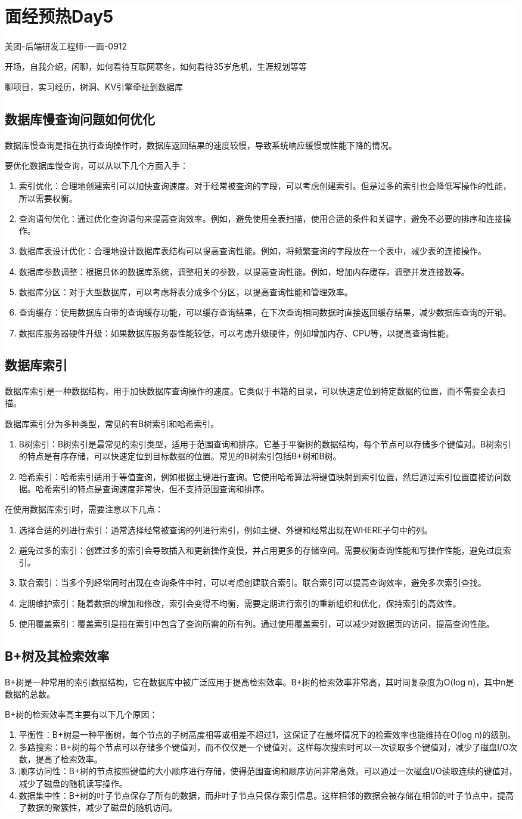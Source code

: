 # 面经预热Day5

美团-后端研发工程师-一面-0912

开场，自我介绍，闲聊，如何看待互联网寒冬，如何看待35岁危机，生涯规划等等

聊项目，实习经历，树洞、KV引擎牵扯到数据库

## 数据库慢查询问题如何优化

数据库慢查询是指在执行查询操作时，数据库返回结果的速度较慢，导致系统响应缓慢或性能下降的情况。

要优化数据库慢查询，可以从以下几个方面入手：

1. 索引优化：合理地创建索引可以加快查询速度。对于经常被查询的字段，可以考虑创建索引。但是过多的索引也会降低写操作的性能，所以需要权衡。

2. 查询语句优化：通过优化查询语句来提高查询效率。例如，避免使用全表扫描，使用合适的条件和关键字，避免不必要的排序和连接操作。

3. 数据库表设计优化：合理地设计数据库表结构可以提高查询性能。例如，将频繁查询的字段放在一个表中，减少表的连接操作。

4. 数据库参数调整：根据具体的数据库系统，调整相关的参数，以提高查询性能。例如，增加内存缓存，调整并发连接数等。

5. 数据库分区：对于大型数据库，可以考虑将表分成多个分区，以提高查询性能和管理效率。

6. 查询缓存：使用数据库自带的查询缓存功能，可以缓存查询结果，在下次查询相同数据时直接返回缓存结果，减少数据库查询的开销。

7. 数据库服务器硬件升级：如果数据库服务器性能较低，可以考虑升级硬件，例如增加内存、CPU等，以提高查询性能。

## 数据库索引

数据库索引是一种数据结构，用于加快数据库查询操作的速度。它类似于书籍的目录，可以快速定位到特定数据的位置，而不需要全表扫描。

数据库索引分为多种类型，常见的有B树索引和哈希索引。

1. B树索引：B树索引是最常见的索引类型，适用于范围查询和排序。它基于平衡树的数据结构，每个节点可以存储多个键值对。B树索引的特点是有序存储，可以快速定位到目标数据的位置。常见的B树索引包括B+树和B树。

2. 哈希索引：哈希索引适用于等值查询，例如根据主键进行查询。它使用哈希算法将键值映射到索引位置，然后通过索引位置直接访问数据。哈希索引的特点是查询速度非常快，但不支持范围查询和排序。

在使用数据库索引时，需要注意以下几点：

1. 选择合适的列进行索引：通常选择经常被查询的列进行索引，例如主键、外键和经常出现在WHERE子句中的列。

2. 避免过多的索引：创建过多的索引会导致插入和更新操作变慢，并占用更多的存储空间。需要权衡查询性能和写操作性能，避免过度索引。

3. 联合索引：当多个列经常同时出现在查询条件中时，可以考虑创建联合索引。联合索引可以提高查询效率，避免多次索引查找。

4. 定期维护索引：随着数据的增加和修改，索引会变得不均衡，需要定期进行索引的重新组织和优化，保持索引的高效性。

5. 使用覆盖索引：覆盖索引是指在索引中包含了查询所需的所有列。通过使用覆盖索引，可以减少对数据页的访问，提高查询性能。

## B+树及其检索效率

B+树是一种常用的索引数据结构，它在数据库中被广泛应用于提高检索效率。B+树的检索效率非常高，其时间复杂度为O(log n)，其中n是数据的总数。

B+树的检索效率高主要有以下几个原因：

1. 平衡性：B+树是一种平衡树，每个节点的子树高度相等或相差不超过1，这保证了在最坏情况下的检索效率也能维持在O(log n)的级别。
2. 多路搜索：B+树的每个节点可以存储多个键值对，而不仅仅是一个键值对。这样每次搜索时可以一次读取多个键值对，减少了磁盘I/O次数，提高了检索效率。
3. 顺序访问性：B+树的节点按照键值的大小顺序进行存储，使得范围查询和顺序访问非常高效。可以通过一次磁盘I/O读取连续的键值对，减少了磁盘的随机读写操作。
4. 数据集中性：B+树的叶子节点保存了所有的数据，而非叶子节点只保存索引信息。这样相邻的数据会被存储在相邻的叶子节点中，提高了数据的聚簇性，减少了磁盘的随机访问。
